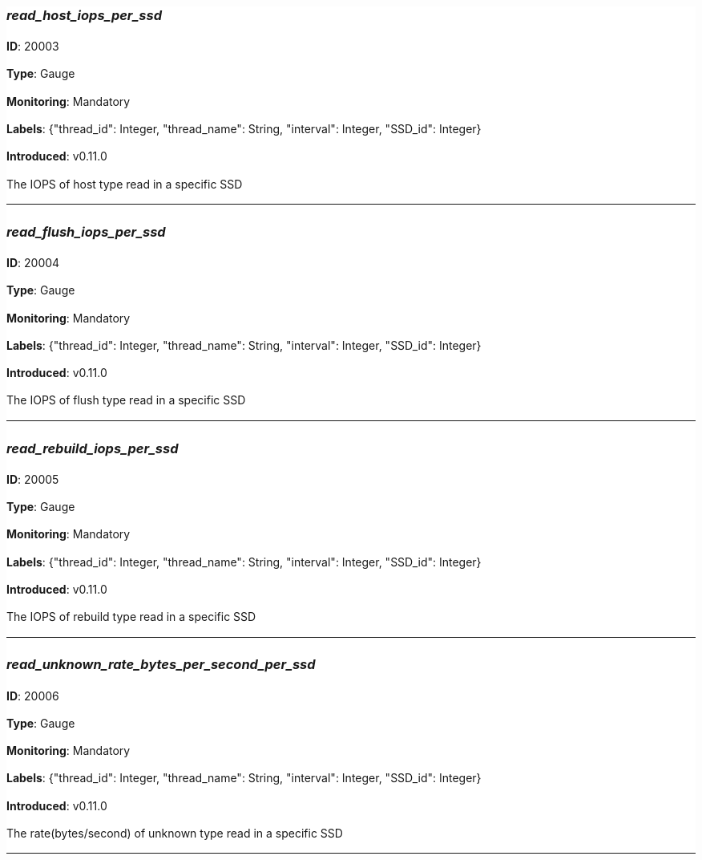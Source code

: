 ### _**read_host_iops_per_ssd**_

**ID**: 20003

**Type**: Gauge

**Monitoring**: Mandatory

**Labels**: {"thread_id": Integer, "thread_name": String, "interval": Integer, "SSD_id": Integer}

**Introduced**: v0.11.0

The IOPS of host type read in a specific SSD

---

### _**read_flush_iops_per_ssd**_

**ID**: 20004

**Type**: Gauge

**Monitoring**: Mandatory

**Labels**: {"thread_id": Integer, "thread_name": String, "interval": Integer, "SSD_id": Integer}

**Introduced**: v0.11.0

The IOPS of flush type read in a specific SSD

---

### _**read_rebuild_iops_per_ssd**_

**ID**: 20005

**Type**: Gauge

**Monitoring**: Mandatory

**Labels**: {"thread_id": Integer, "thread_name": String, "interval": Integer, "SSD_id": Integer}

**Introduced**: v0.11.0

The IOPS of rebuild type read in a specific SSD

---

### _**read_unknown_rate_bytes_per_second_per_ssd**_

**ID**: 20006

**Type**: Gauge

**Monitoring**: Mandatory

**Labels**: {"thread_id": Integer, "thread_name": String, "interval": Integer, "SSD_id": Integer}

**Introduced**: v0.11.0

The rate(bytes/second) of unknown type read in a specific SSD

---